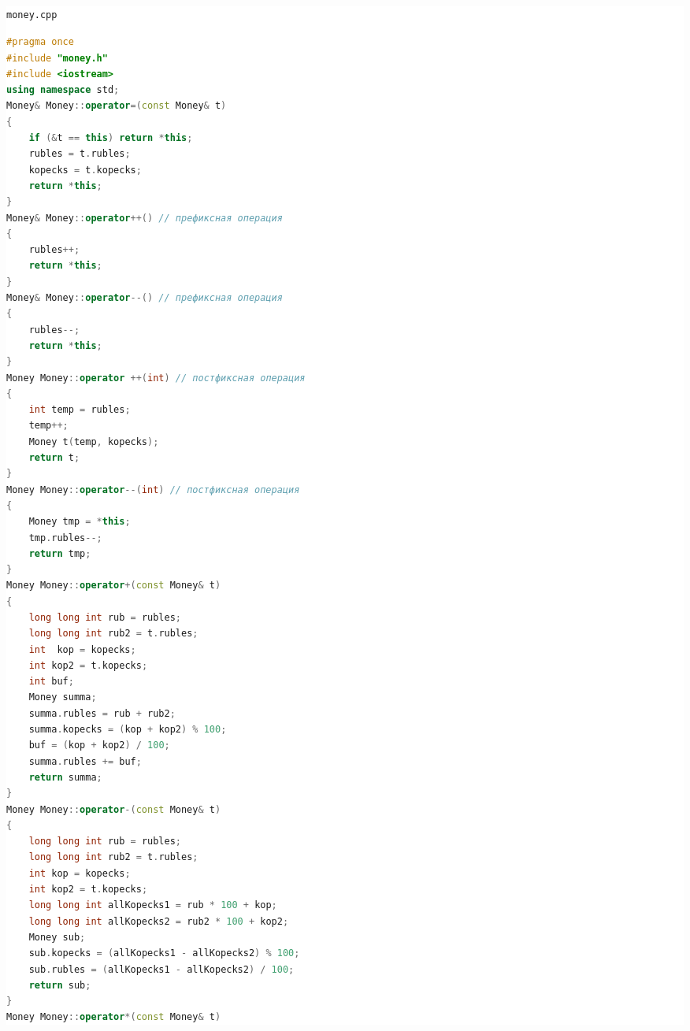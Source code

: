`money.cpp`
```cpp
#pragma once
#include "money.h"
#include <iostream>
using namespace std;
Money& Money::operator=(const Money& t)
{
	if (&t == this) return *this;
	rubles = t.rubles;
	kopecks = t.kopecks;
	return *this;
}
Money& Money::operator++() // префиксная операция
{
	rubles++;
	return *this;
}
Money& Money::operator--() // префиксная операция
{
	rubles--;
	return *this;
}
Money Money::operator ++(int) // постфиксная операция
{
	int temp = rubles;
	temp++;
	Money t(temp, kopecks);
	return t;
}
Money Money::operator--(int) // постфиксная операция
{
	Money tmp = *this;
	tmp.rubles--;
	return tmp;
}
Money Money::operator+(const Money& t)
{
	long long int rub = rubles;
	long long int rub2 = t.rubles;
	int  kop = kopecks;
	int kop2 = t.kopecks;
	int buf;
	Money summa;
	summa.rubles = rub + rub2;
	summa.kopecks = (kop + kop2) % 100;
	buf = (kop + kop2) / 100;
	summa.rubles += buf;
	return summa;
}
Money Money::operator-(const Money& t)
{
	long long int rub = rubles;
	long long int rub2 = t.rubles;
	int kop = kopecks;
	int kop2 = t.kopecks;
	long long int allKopecks1 = rub * 100 + kop;
	long long int allKopecks2 = rub2 * 100 + kop2;
	Money sub;
	sub.kopecks = (allKopecks1 - allKopecks2) % 100;
	sub.rubles = (allKopecks1 - allKopecks2) / 100;
	return sub;
}
Money Money::operator*(const Money& t)
```